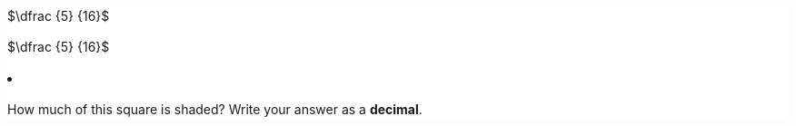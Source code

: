 </div>
<div class='workings'>
<div class='working'>

$\dfrac {5} {16}$

</div>
</div>
<div class='answers'>
<div class='answer'>

$\dfrac {5} {16}$

</div>
</div>

</div>
</li>
<li>
<div class='question_envelope rag_red subquestion'>
<div class='topics'>
<ul>
</ul>
</div>
<div class='question subquestion'>

How much of this square is shaded? Write your answer as a **decimal**.
